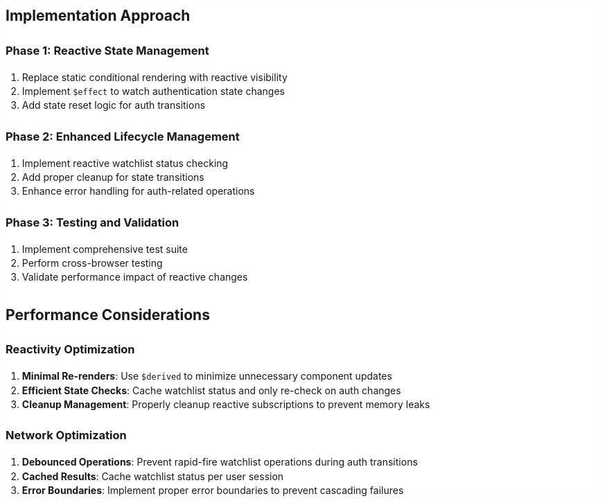 ## Implementation Approach

### Phase 1: Reactive State Management

1. Replace static conditional rendering with reactive visibility
2. Implement `$effect` to watch authentication state changes
3. Add state reset logic for auth transitions

### Phase 2: Enhanced Lifecycle Management

1. Implement reactive watchlist status checking
2. Add proper cleanup for state transitions
3. Enhance error handling for auth-related operations

### Phase 3: Testing and Validation

1. Implement comprehensive test suite
2. Perform cross-browser testing
3. Validate performance impact of reactive changes

## Performance Considerations

### Reactivity Optimization

1. **Minimal Re-renders**: Use `$derived` to minimize unnecessary component updates
2. **Efficient State Checks**: Cache watchlist status and only re-check on auth changes
3. **Cleanup Management**: Properly cleanup reactive subscriptions to prevent memory leaks

### Network Optimization

1. **Debounced Operations**: Prevent rapid-fire watchlist operations during auth transitions
2. **Cached Results**: Cache watchlist status per user session
3. **Error Boundaries**: Implement proper error boundaries to prevent cascading failures